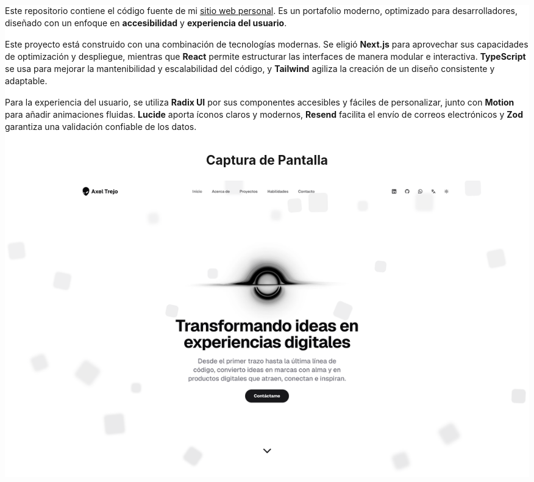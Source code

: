 
Este repositorio contiene el código fuente de mi [sitio web personal](https://axeltrejo.com/es). Es un portafolio moderno, optimizado para desarrolladores, diseñado con un enfoque en **accesibilidad** y **experiencia del usuario**.

Este proyecto está construido con una combinación de tecnologías modernas. Se eligió **Next.js** para aprovechar sus capacidades de optimización y despliegue, mientras que **React** permite estructurar las interfaces de manera modular e interactiva. **TypeScript** se usa para mejorar la mantenibilidad y escalabilidad del código, y **Tailwind** agiliza la creación de un diseño consistente y adaptable.

Para la experiencia del usuario, se utiliza **Radix UI** por sus componentes accesibles y fáciles de personalizar, junto con **Motion** para añadir animaciones fluidas. **Lucide** aporta íconos claros y modernos, **Resend** facilita el envío de correos electrónicos y **Zod** garantiza una validación confiable de los datos.

<div align="center">
<h2>Captura de Pantalla</h2>
<a href="https://axeltrejo.com/es">
<picture>
<source media="(prefers-color-scheme: dark)" srcset="./assets/screenshot/es-light.svg">
<source media="(prefers-color-scheme: light)" srcset="./assets/screenshot/es-dark.svg">
<img alt="Captura de Pantalla del Sitio Web de Axel Trejo" src="./assets/screenshot/es-light.svg" width="100%">
</picture>
</a>
</div>
